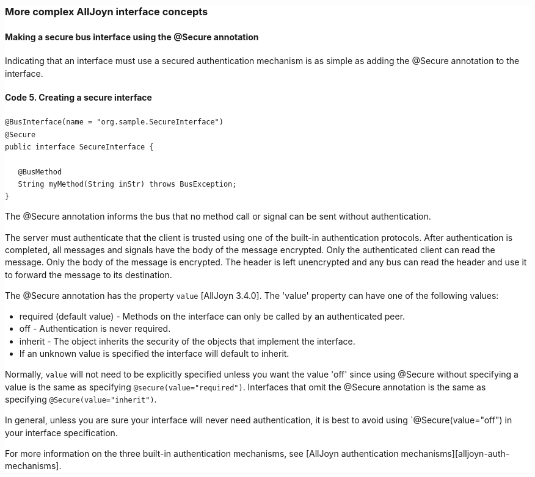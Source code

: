 ### More complex AllJoyn interface concepts

#### Making a secure bus interface using the @Secure annotation

Indicating that an interface must use a secured authentication 
mechanism is as simple as adding the @Secure annotation to the interface.

#### Code 5. Creating a secure interface

```
@BusInterface(name = "org.sample.SecureInterface")
@Secure
public interface SecureInterface {

   @BusMethod
   String myMethod(String inStr) throws BusException;
}
```

The @Secure annotation informs the bus that no method call 
or signal can be sent without authentication.

The server must authenticate that the client is trusted 
using one of the built-in authentication protocols. 
After authentication is completed, all messages and signals 
have the body of the message encrypted. Only the authenticated 
client can read the message. Only the body of the message is encrypted. 
The header is left unencrypted and any bus can read the header 
and use it to forward the message to its destination.

The @Secure annotation has the property `value` [AllJoyn 3.4.0]. 
The 'value' property can have one of the following values:

* required (default value) - Methods on the interface can 
only be called by an authenticated peer.
* off - Authentication is never required.
* inherit - The object inherits the security of the objects 
that implement the interface.
* If an unknown value is specified the interface will default 
to inherit.

Normally, `value` will not need to be explicitly specified 
unless you want the value 'off' since using @Secure without 
specifying a value is the same as specifying `@secure(value="required")`. 
Interfaces that omit the @Secure annotation is the same as 
specifying `@Secure(value="inherit")`.

In general, unless you are sure your interface will never 
need authentication, it is best to avoid using `@Secure(value="off") 
in your interface specification.

For more information on the three built-in authentication 
mechanisms, see [AllJoyn authentication mechanisms][alljoyn-auth-mechanisms].
 